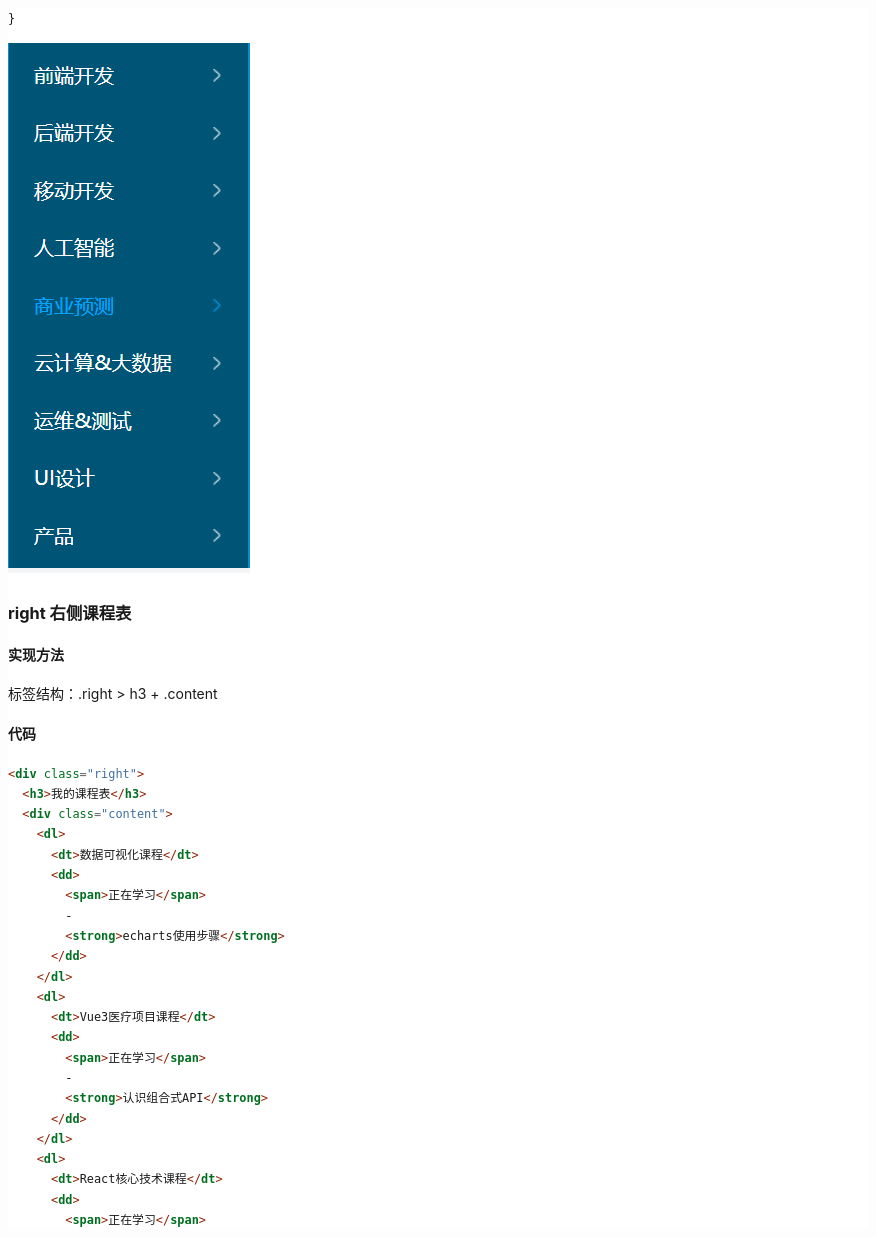 ```css
}
```

![image-20240228095337756](md_img/image-20240228095337756.png)

### right 右侧课程表

#### 实现方法

标签结构：.right > h3 + .content

#### 代码

```html
<div class="right">
  <h3>我的课程表</h3>
  <div class="content">
    <dl>
      <dt>数据可视化课程</dt>
      <dd>
        <span>正在学习</span>
        -
        <strong>echarts使用步骤</strong>
      </dd>
    </dl>
    <dl>
      <dt>Vue3医疗项目课程</dt>
      <dd>
        <span>正在学习</span>
        -
        <strong>认识组合式API</strong>
      </dd>
    </dl>
    <dl>
      <dt>React核心技术课程</dt>
      <dd>
        <span>正在学习</span>
```